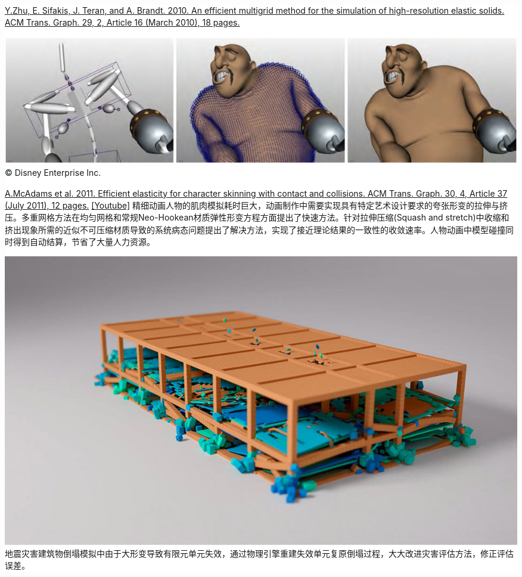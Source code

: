 [Y.Zhu, E. Sifakis, J. Teran, and A. Brandt. 2010. An efficient multigrid method for the simulation of high-resolution elastic solids. ACM Trans. Graph. 29, 2, Article 16 (March 2010), 18 pages.](https://dl.acm.org/doi/10.1145/1731047.1731054)

<img src="img/charskinning.jpg" width = "1000" />
&copy; Disney Enterprise Inc.

[A.McAdams et al. 2011. Efficient elasticity for character skinning with contact and collisions. ACM Trans. Graph. 30, 4, Article 37 (July 2011), 12 pages.](https://dl.acm.org/doi/10.1145/2010324.1964932)
[[Youtube]](https://www.youtube.com/watch?v=KDvfFzFIruQ)
精细动画人物的肌肉模拟耗时巨大，动画制作中需要实现具有特定艺术设计要求的夸张形变的拉伸与挤压。多重网格方法在均匀网格和常规Neo-Hookean材质弹性形变方程方面提出了快速方法。针对拉伸压缩(Squash and stretch)中收缩和挤出现象所需的近似不可压缩材质导致的系统病态问题提出了解决方法，实现了接近理论结果的一致性的收敛速率。人物动画中模型碰撞同时得到自动结算，节省了大量人力资源。

<img src="img/civil-OUT2.2.jpg" width = "1000" />
地震灾害建筑物倒塌模拟中由于大形变导致有限元单元失效，通过物理引擎重建失效单元复原倒塌过程，大大改进灾害评估方法，修正评估误差。
